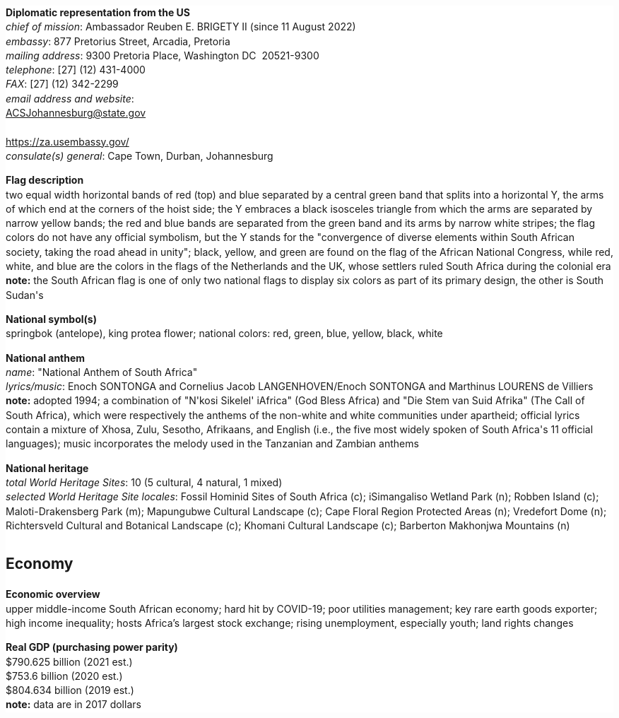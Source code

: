 **Diplomatic representation from the US**<br>
_chief of mission_: Ambassador Reuben E. BRIGETY II (since 11 August 2022)<br>
_embassy_: 877 Pretorius Street, Arcadia, Pretoria<br>
_mailing address_: 9300 Pretoria Place, Washington DC&nbsp; 20521-9300<br>
_telephone_: [27] (12) 431-4000<br>
_FAX_: [27] (12) 342-2299<br>
_email address and website_: <br>ACSJohannesburg@state.gov<br><br>https://za.usembassy.gov/<br>
_consulate(s) general_: Cape Town, Durban, Johannesburg<br>

**Flag description**<br>
two equal width horizontal bands of red (top) and blue separated by a central green band that splits into a horizontal Y, the arms of which end at the corners of the hoist side; the Y embraces a black isosceles triangle from which the arms are separated by narrow yellow bands; the red and blue bands are separated from the green band and its arms by narrow white stripes; the flag colors do not have any official symbolism, but the Y stands for the "convergence of diverse elements within South African society, taking the road ahead in unity"; black, yellow, and green are found on the flag of the African National Congress, while red, white, and blue are the colors in the flags of the Netherlands and the UK, whose settlers ruled South Africa during the colonial era<br>
<strong>note:</strong> the South African flag is one of only two national flags to display six colors as part of its primary design, the other is South Sudan's<br>

**National symbol(s)**<br>
springbok (antelope), king protea flower; national colors: red, green, blue, yellow, black, white<br>

**National anthem**<br>
_name_: "National Anthem of South Africa"<br>
_lyrics/music_: Enoch SONTONGA and Cornelius Jacob LANGENHOVEN/Enoch SONTONGA and Marthinus LOURENS de Villiers<br>
<strong>note:</strong> adopted 1994; a combination of "N'kosi Sikelel' iAfrica" (God Bless Africa) and "Die Stem van Suid Afrika" (The Call of South Africa), which were respectively the anthems of the non-white and white communities under apartheid; official lyrics contain a mixture of Xhosa, Zulu, Sesotho, Afrikaans, and English (i.e., the five most widely spoken of South Africa's 11 official languages); music incorporates the melody used in the Tanzanian and Zambian anthems<br>

**National heritage**<br>
_total World Heritage Sites_: 10 (5 cultural, 4 natural, 1 mixed)<br>
_selected World Heritage Site locales_: Fossil Hominid Sites of South Africa (c); iSimangaliso Wetland Park (n); Robben Island (c); Maloti-Drakensberg Park (m); Mapungubwe Cultural Landscape (c); Cape Floral Region Protected Areas (n); Vredefort Dome (n); Richtersveld Cultural and Botanical Landscape (c); Khomani Cultural Landscape (c); Barberton Makhonjwa Mountains (n)<br>

## Economy

**Economic overview**<br>
upper middle-income South African economy; hard hit by COVID-19; poor utilities management; key rare earth goods exporter; high income inequality; hosts Africa&rsquo;s largest stock exchange; rising unemployment, especially youth; land rights changes<br>

**Real GDP (purchasing power parity)**<br>
$790.625 billion (2021 est.)<br>
$753.6 billion (2020 est.)<br>
$804.634 billion (2019 est.)<br>
<strong>note:</strong> data are in 2017 dollars<br>
